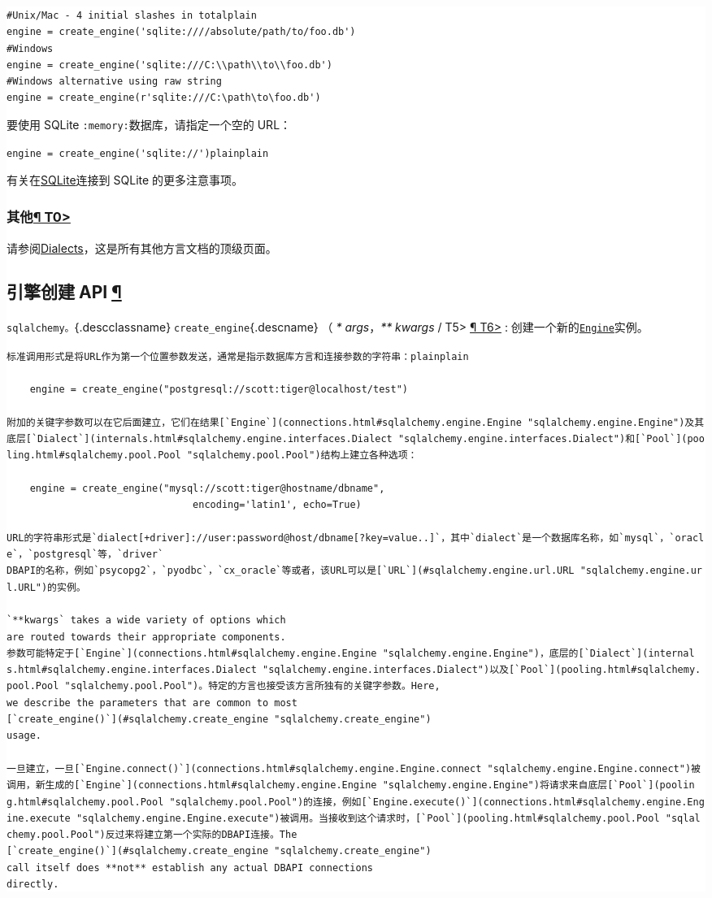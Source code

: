     #Unix/Mac - 4 initial slashes in totalplain
    engine = create_engine('sqlite:////absolute/path/to/foo.db')
    #Windows
    engine = create_engine('sqlite:///C:\\path\\to\\foo.db')
    #Windows alternative using raw string
    engine = create_engine(r'sqlite:///C:\path\to\foo.db')

要使用 SQLite `:memory:`数据库，请指定一个空的 URL：

    engine = create_engine('sqlite://')plainplain

有关在[SQLite](dialects_sqlite.html)连接到 SQLite 的更多注意事项。

### 其他[¶ T0\>](#others "Permalink to this headline")

请参阅[Dialects](dialects_index.html)，这是所有其他方言文档的顶级页面。

引擎创建 API [¶](#engine-creation-api "Permalink to this headline")
------------------------------------------------------------------

`sqlalchemy。`{.descclassname} `create_engine`{.descname} （ *\* args*，*\*\* kwargs* / T5\> [¶ T6\>](#sqlalchemy.create_engine "Permalink to this definition")
:   创建一个新的[`Engine`](connections.html#sqlalchemy.engine.Engine "sqlalchemy.engine.Engine")实例。

    标准调用形式是将URL作为第一个位置参数发送，通常是指示数据库方言和连接参数的字符串：plainplain

        engine = create_engine("postgresql://scott:tiger@localhost/test")

    附加的关键字参数可以在它后面建立，它们在结果[`Engine`](connections.html#sqlalchemy.engine.Engine "sqlalchemy.engine.Engine")及其底层[`Dialect`](internals.html#sqlalchemy.engine.interfaces.Dialect "sqlalchemy.engine.interfaces.Dialect")和[`Pool`](pooling.html#sqlalchemy.pool.Pool "sqlalchemy.pool.Pool")结构上建立各种选项：

        engine = create_engine("mysql://scott:tiger@hostname/dbname",
                                    encoding='latin1', echo=True)

    URL的字符串形式是`dialect[+driver]://user:password@host/dbname[?key=value..]`，其中`dialect`是一个数据库名称，如`mysql`，`oracle`，`postgresql`等，`driver`
    DBAPI的名称，例如`psycopg2`，`pyodbc`，`cx_oracle`等或者，该URL可以是[`URL`](#sqlalchemy.engine.url.URL "sqlalchemy.engine.url.URL")的实例。

    `**kwargs` takes a wide variety of options which
    are routed towards their appropriate components.
    参数可能特定于[`Engine`](connections.html#sqlalchemy.engine.Engine "sqlalchemy.engine.Engine")，底层的[`Dialect`](internals.html#sqlalchemy.engine.interfaces.Dialect "sqlalchemy.engine.interfaces.Dialect")以及[`Pool`](pooling.html#sqlalchemy.pool.Pool "sqlalchemy.pool.Pool")。特定的方言也接受该方言所独有的关键字参数。Here,
    we describe the parameters that are common to most
    [`create_engine()`](#sqlalchemy.create_engine "sqlalchemy.create_engine")
    usage.

    一旦建立，一旦[`Engine.connect()`](connections.html#sqlalchemy.engine.Engine.connect "sqlalchemy.engine.Engine.connect")被调用，新生成的[`Engine`](connections.html#sqlalchemy.engine.Engine "sqlalchemy.engine.Engine")将请求来自底层[`Pool`](pooling.html#sqlalchemy.pool.Pool "sqlalchemy.pool.Pool")的连接，例如[`Engine.execute()`](connections.html#sqlalchemy.engine.Engine.execute "sqlalchemy.engine.Engine.execute")被调用。当接收到这个请求时，[`Pool`](pooling.html#sqlalchemy.pool.Pool "sqlalchemy.pool.Pool")反过来将建立第一个实际的DBAPI连接。The
    [`create_engine()`](#sqlalchemy.create_engine "sqlalchemy.create_engine")
    call itself does **not** establish any actual DBAPI connections
    directly.
